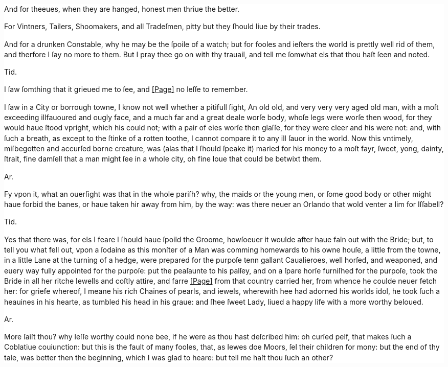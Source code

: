 And for theeues, when they are hanged, honest men thriue the better.

For Vintners, Tailers, Shoomakers, and all Tradeſmen, pitty but they ſhould
liue by their trades.

And for a drunken Constable, why he may be the ſpoile of a watch; but for
fooles and ieſters the world is prettly well rid of them, and therfore I ſay
no more to them. But I pray thee go on with thy trauail, and tell me ſomwhat
els that thou haſt ſeen and noted.

Tid.

I ſaw ſomthing that it grieued me to ſee, and
[[Page]](http://eebo.chadwyck.com/downloadtiff?vid=4950&page=12) no leſſe to
remember.

I ſaw in a City or borrough towne, I know not well whether a pitifull ſight,
An old old, and very very very aged old man, with a moſt exceeding illfauoured
and ougly face, and a much far and a great deale worſe bo­dy, whoſe legs were
worſe then wood, for they would haue ſtood vpright, which his could not; with
a pair of eies worſe then glaſſe, for they were cleer and his were not: and,
with ſuch a breath, as except to the ſtinke of a rotten toothe, I cannot
compare it to any ill ſauor in the world. Now this vntimely, miſbegotten and
accur­ſed borne creature, was (alas that I ſhould ſpeake it) maried for his
money to a moſt fayr, ſweet, yong, dain­ty, ſtrait, fine damſell that a man
might ſee in a whole city, oh fine loue that could be betwixt them.

Ar.

Fy vpon it, what an ouerſight was that in the whole pariſh? why, the maids or
the young men, or ſome good body or other might haue forbid the banes, or haue
taken hir away from him, by the way: was there neuer an Orlando that wold
venter a lim for Iſſabell?

Tid.

Yes that there was, for els I feare I ſhould haue ſpoild the Groome, howſoeuer
it woulde after haue faln out with the Bride; but, to tell you what fell out,
vpon a ſodaine as this monſter of a Man was comming homewards to his owne
houſe, a little from the towne, in a little Lane at the turning of a hedge,
were prepa­red for the purpoſe tenn gallant Caualieroes, well horſed, and
weaponed, and euery way fully appointed for the purpoſe: put the peaſaunte to
his palſey, and on a ſpare horſe furniſhed for the purpoſe, took the Bride in
all her ritche Iewells and coſtly attire, and farre
[[Page]](http://eebo.chadwyck.com/downloadtiff?vid=4950&page=13) from that
country carried her, from whence he coulde neuer fetch her: for griefe
whereof, I meane his rich Chaines of pearls, and iewels, wherewith hee had
a­dorned his worlds idol, he took ſuch a heauines in his hearte, as tumbled
his head in his graue: and ſhee ſweet Lady, liued a happy life with a more
worthy be­loued.

Ar.

More ſaiſt thou? why leſſe worthy could none bee, if he were as thou hast
deſcribed him: oh curſed pelf, that makes ſuch a Coblatiue couiunction: but
this is the fault of ma­ny fooles, that, as Iewes doe Moors, ſel their
children for mo­ny: but the end of thy tale, was better then the beginning,
which I was glad to heare: but tell me haſt thou ſuch an o­ther?
